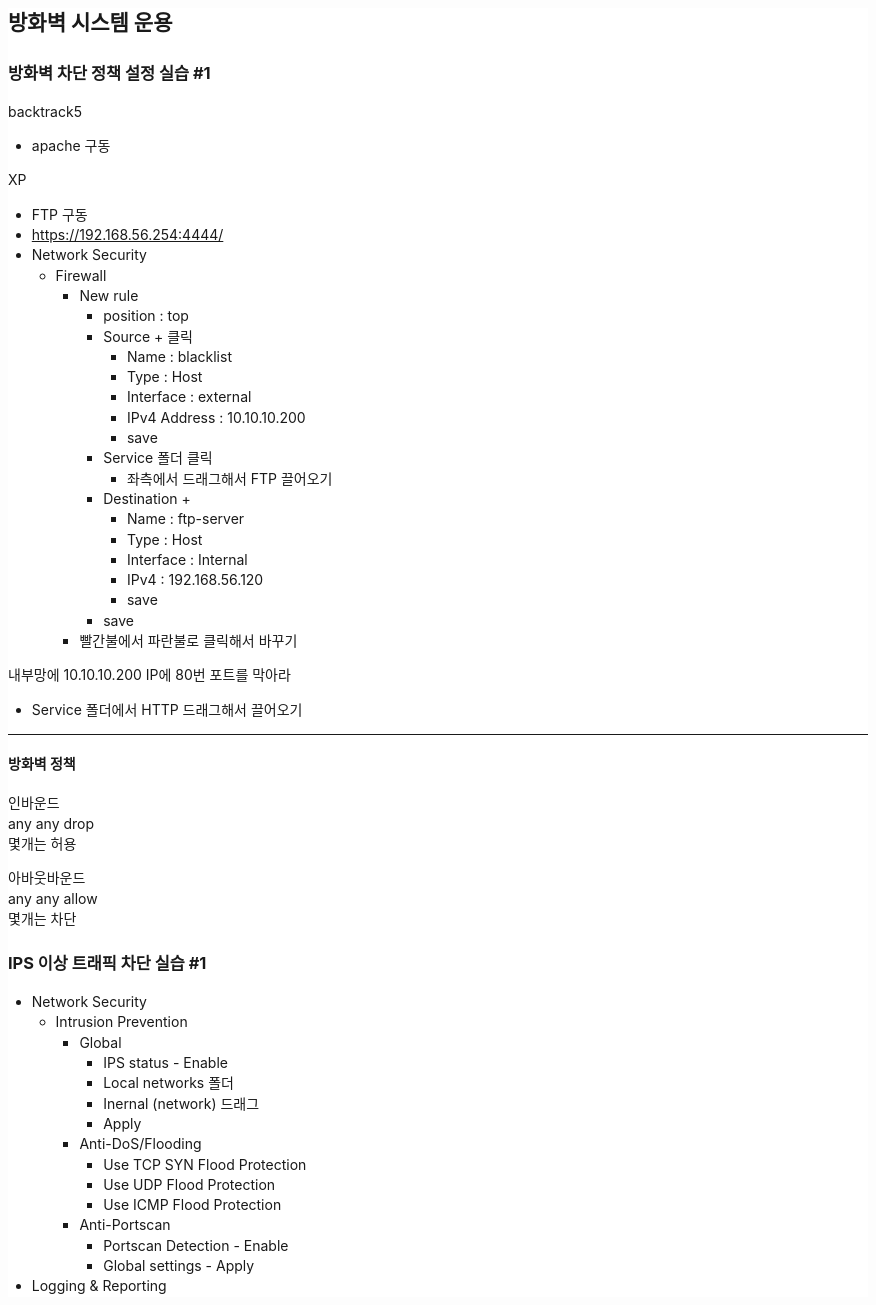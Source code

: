 
## 방화벽 시스템 운용

### 방화벽 차단 정책 설정 실습 #1

backtrack5 
- apache 구동

XP
- FTP 구동  
- https://192.168.56.254:4444/  
- Network Security
    - Firewall
        - New rule
            - position : top
            - Source + 클릭
                - Name : blacklist
                - Type : Host
                - Interface : external
                - IPv4 Address : 10.10.10.200
                - save
            - Service 폴더 클릭
                - 좌측에서 드래그해서 FTP 끌어오기
            - Destination +
                - Name : ftp-server
                - Type : Host
                - Interface : Internal
                - IPv4 : 192.168.56.120
                - save
            - save
        - 빨간불에서 파란불로 클릭해서 바꾸기



내부망에 10.10.10.200 IP에 80번 포트를 막아라
- Service 폴더에서 HTTP 드래그해서 끌어오기



---
#### 방화벽 정책   
인바운드   
any any drop   
몇개는 허용

아바웃바운드   
any any allow   
몇개는 차단



### IPS 이상 트래픽 차단 실습 #1
- Network Security
    - Intrusion Prevention
        - Global
            - IPS status - Enable
            - Local networks 폴더
            - Inernal (network) 드래그
            - Apply
        - Anti-DoS/Flooding
            - Use TCP SYN Flood Protection
            - Use UDP Flood Protection
            - Use ICMP Flood Protection
        - Anti-Portscan
            - Portscan Detection - Enable
            - Global settings - Apply
- Logging & Reporting